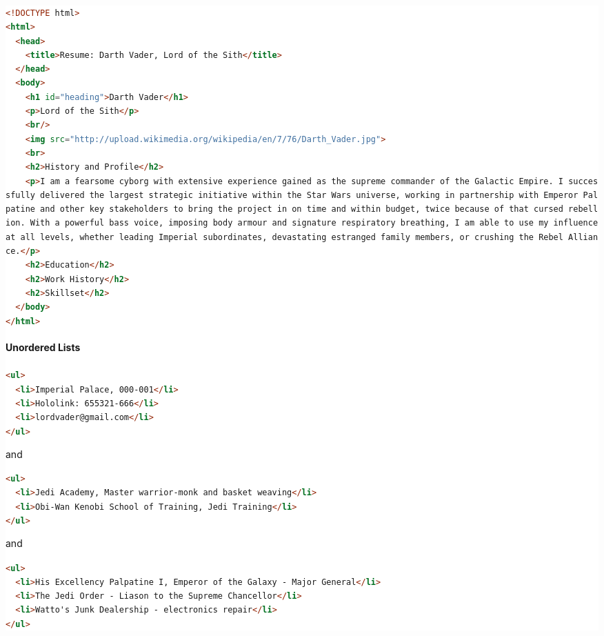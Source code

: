 ```html
<!DOCTYPE html>
<html>
  <head>
    <title>Resume: Darth Vader, Lord of the Sith</title>
  </head>
  <body>
    <h1 id="heading">Darth Vader</h1>
    <p>Lord of the Sith</p>
    <br/>
    <img src="http://upload.wikimedia.org/wikipedia/en/7/76/Darth_Vader.jpg">
    <br>
    <h2>History and Profile</h2>
    <p>I am a fearsome cyborg with extensive experience gained as the supreme commander of the Galactic Empire. I successfully delivered the largest strategic initiative within the Star Wars universe, working in partnership with Emperor Palpatine and other key stakeholders to bring the project in on time and within budget, twice because of that cursed rebellion. With a powerful bass voice, imposing body armour and signature respiratory breathing, I am able to use my influence at all levels, whether leading Imperial subordinates, devastating estranged family members, or crushing the Rebel Alliance.</p>
    <h2>Education</h2>
    <h2>Work History</h2>
    <h2>Skillset</h2>
  </body>
</html>
```

#### Unordered Lists

```html
<ul>
  <li>Imperial Palace, 000-001</li>
  <li>Hololink: 655321-666</li>
  <li>lordvader@gmail.com</li>
</ul>
```

and

```html
<ul>
  <li>Jedi Academy, Master warrior-monk and basket weaving</li>
  <li>Obi-Wan Kenobi School of Training, Jedi Training</li>
</ul>
```

and

```html
<ul>
  <li>His Excellency Palpatine I, Emperor of the Galaxy - Major General</li>
  <li>The Jedi Order - Liason to the Supreme Chancellor</li>
  <li>Watto's Junk Dealership - electronics repair</li>
</ul>
```
